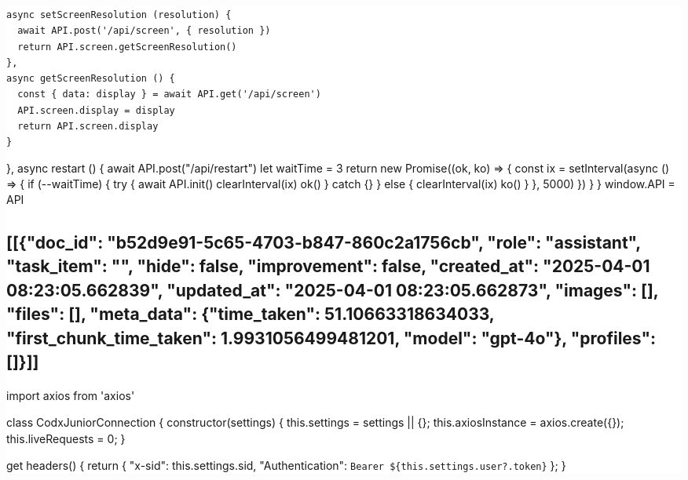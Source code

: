     async setScreenResolution (resolution) {
      await API.post('/api/screen', { resolution })
      return API.screen.getScreenResolution()
    },
    async getScreenResolution () {
      const { data: display } = await API.get('/api/screen') 
      API.screen.display = display
      return API.screen.display
    }
  },
  async restart () {
    await API.post("/api/restart")
    let waitTime = 3
    return new Promise((ok, ko) => {
      const ix = setInterval(async () => {
        if (--waitTime) {
          try {
            await API.init()
            clearInterval(ix)
            ok()
          } catch {}
        } else {
          clearInterval(ix)
          ko()
        }
      }, 5000)
    })
  }
}
window.API = API
              
## [[{"doc_id": "b52d9e91-5c65-4703-b847-860c2a1756cb", "role": "assistant", "task_item": "", "hide": false, "improvement": false, "created_at": "2025-04-01 08:23:05.662839", "updated_at": "2025-04-01 08:23:05.662873", "images": [], "files": [], "meta_data": {"time_taken": 51.10663318634033, "first_chunk_time_taken": 1.9931056499481201, "model": "gpt-4o"}, "profiles": []}]]
import axios from 'axios'

class CodxJuniorConnection {
  constructor(settings) {
    this.settings = settings || {};
    this.axiosInstance = axios.create({});
    this.liveRequests = 0;
  }

  get headers() {
    return {
      "x-sid": this.settings.sid,
      "Authentication": `Bearer ${this.settings.user?.token}`
    };
  }
  
